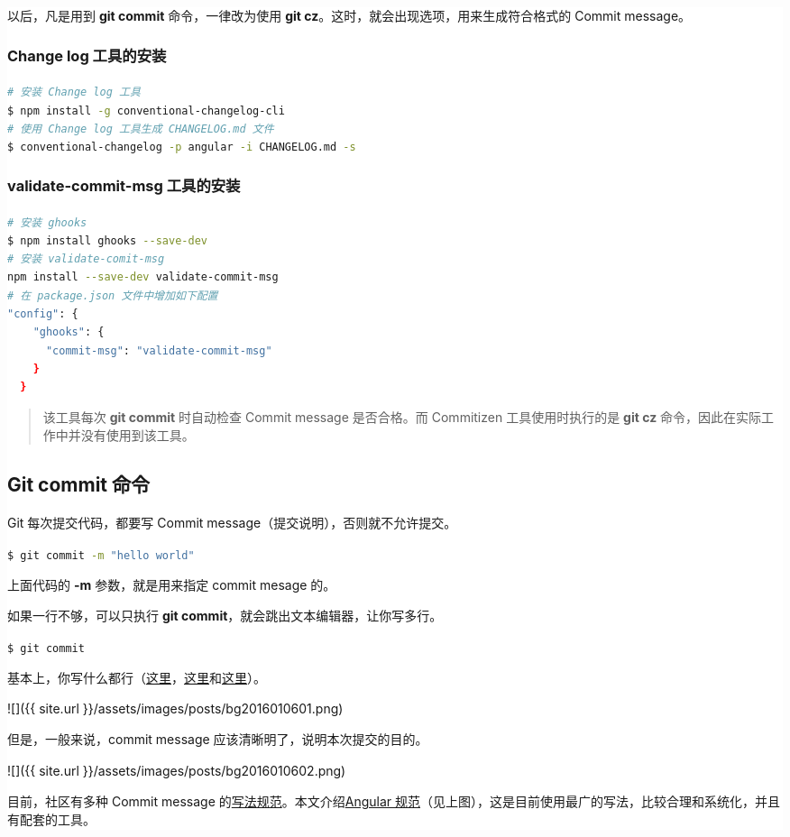 以后，凡是用到 **git commit** 命令，一律改为使用 **git cz**。这时，就会出现选项，用来生成符合格式的 Commit message。

### Change log 工具的安装

```bash
# 安装 Change log 工具
$ npm install -g conventional-changelog-cli
# 使用 Change log 工具生成 CHANGELOG.md 文件
$ conventional-changelog -p angular -i CHANGELOG.md -s
```

### validate-commit-msg 工具的安装

```bash
# 安装 ghooks
$ npm install ghooks --save-dev
# 安装 validate-comit-msg
npm install --save-dev validate-commit-msg
# 在 package.json 文件中增加如下配置
"config": {
    "ghooks": {
      "commit-msg": "validate-commit-msg"
    }
  }
```

> 该工具每次 **git commit** 时自动检查 Commit message 是否合格。而 Commitizen 工具使用时执行的是 **git cz** 命令，因此在实际工作中并没有使用到该工具。



## Git commit 命令

Git 每次提交代码，都要写 Commit message（提交说明），否则就不允许提交。

```bash
$ git commit -m "hello world"
```

上面代码的 **-m** 参数，就是用来指定 commit mesage 的。

如果一行不够，可以只执行 **git commit**，就会跳出文本编辑器，让你写多行。

```bash
$ git commit
```

基本上，你写什么都行（[这里](http://www.commitlogsfromlastnight.com/)，[这里](http://blog.no-panic.at/2014/10/20/funny-initial-git-commit-messages/)和[这里](http://whatthecommit.com/)）。

![]({{ site.url }}/assets/images/posts/bg2016010601.png)

但是，一般来说，commit message 应该清晰明了，说明本次提交的目的。

![]({{ site.url }}/assets/images/posts/bg2016010602.png)

目前，社区有多种 Commit message 的[写法规范](https://github.com/ajoslin/conventional-changelog/blob/master/conventions)。本文介绍[Angular 规范](https://docs.google.com/document/d/1QrDFcIiPjSLDn3EL15IJygNPiHORgU1_OOAqWjiDU5Y/edit#heading=h.greljkmo14y0)（见上图），这是目前使用最广的写法，比较合理和系统化，并且有配套的工具。
